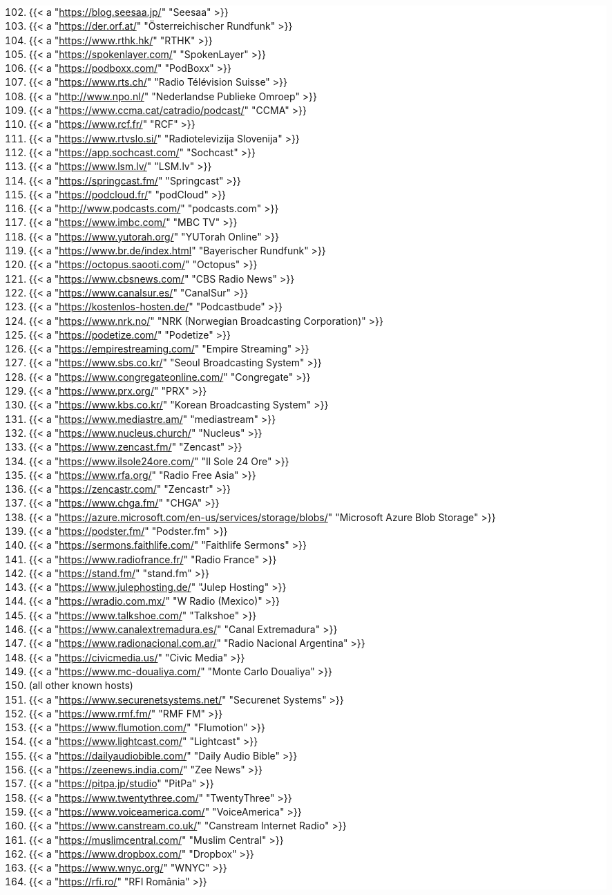 102. {{< a "https://blog.seesaa.jp/" "Seesaa" >}}
103. {{< a "https://der.orf.at/" "Österreichischer Rundfunk" >}}
104. {{< a "https://www.rthk.hk/" "RTHK" >}}
105. {{< a "https://spokenlayer.com/" "SpokenLayer" >}}
106. {{< a "https://podboxx.com/" "PodBoxx" >}}
107. {{< a "https://www.rts.ch/" "Radio Télévision Suisse" >}}
108. {{< a "http://www.npo.nl/" "Nederlandse Publieke Omroep" >}}
109. {{< a "https://www.ccma.cat/catradio/podcast/" "CCMA" >}}
110. {{< a "https://www.rcf.fr/" "RCF" >}}
111. {{< a "https://www.rtvslo.si/" "Radiotelevizija Slovenija" >}}
112. {{< a "https://app.sochcast.com/" "Sochcast" >}}
113. {{< a "https://www.lsm.lv/" "LSM.lv" >}}
114. {{< a "https://springcast.fm/" "Springcast" >}}
115. {{< a "https://podcloud.fr/" "podCloud" >}}
116. {{< a "http://www.podcasts.com/" "podcasts.com" >}}
117. {{< a "https://www.imbc.com/" "MBC TV" >}}
118. {{< a "https://www.yutorah.org/" "YUTorah Online" >}}
119. {{< a "https://www.br.de/index.html" "Bayerischer Rundfunk" >}}
120. {{< a "https://octopus.saooti.com/" "Octopus" >}}
121. {{< a "https://www.cbsnews.com/" "CBS Radio News" >}}
122. {{< a "https://www.canalsur.es/" "CanalSur" >}}
123. {{< a "https://kostenlos-hosten.de/" "Podcastbude" >}}
124. {{< a "https://www.nrk.no/" "NRK (Norwegian Broadcasting Corporation)" >}}
125. {{< a "https://podetize.com/" "Podetize" >}}
126. {{< a "https://empirestreaming.com/" "Empire Streaming" >}}
127. {{< a "https://www.sbs.co.kr/" "Seoul Broadcasting System" >}}
128. {{< a "https://www.congregateonline.com/" "Congregate" >}}
129. {{< a "https://www.prx.org/" "PRX" >}}
130. {{< a "https://www.kbs.co.kr/" "Korean Broadcasting System" >}}
131. {{< a "https://www.mediastre.am/" "mediastream" >}}
132. {{< a "https://www.nucleus.church/" "Nucleus" >}}
133. {{< a "https://www.zencast.fm/" "Zencast" >}}
134. {{< a "https://www.ilsole24ore.com/" "Il Sole 24 Ore" >}}
135. {{< a "https://www.rfa.org/" "Radio Free Asia" >}}
136. {{< a "https://zencastr.com/" "Zencastr" >}}
137. {{< a "https://www.chga.fm/" "CHGA" >}}
138. {{< a "https://azure.microsoft.com/en-us/services/storage/blobs/" "Microsoft Azure Blob Storage" >}}
139. {{< a "https://podster.fm/" "Podster.fm" >}}
140. {{< a "https://sermons.faithlife.com/" "Faithlife Sermons" >}}
141. {{< a "https://www.radiofrance.fr/" "Radio France" >}}
142. {{< a "https://stand.fm/" "stand.fm" >}}
143. {{< a "https://www.julephosting.de/" "Julep Hosting" >}}
144. {{< a "https://wradio.com.mx/" "W Radio (Mexico)" >}}
145. {{< a "https://www.talkshoe.com/" "Talkshoe" >}}
146. {{< a "https://www.canalextremadura.es/" "Canal Extremadura" >}}
147. {{< a "https://www.radionacional.com.ar/" "Radio Nacional Argentina" >}}
148. {{< a "https://civicmedia.us/" "Civic Media" >}}
149. {{< a "https://www.mc-doualiya.com/" "Monte Carlo Doualiya" >}}
150. (all other known hosts)
151. {{< a "https://www.securenetsystems.net/" "Securenet Systems" >}}
152. {{< a "https://www.rmf.fm/" "RMF FM" >}}
153. {{< a "https://www.flumotion.com/" "Flumotion" >}}
154. {{< a "https://www.lightcast.com/" "Lightcast" >}}
155. {{< a "https://dailyaudiobible.com/" "Daily Audio Bible" >}}
156. {{< a "https://zeenews.india.com/" "Zee News" >}}
157. {{< a "https://pitpa.jp/studio" "PitPa" >}}
158. {{< a "https://www.twentythree.com/" "TwentyThree" >}}
159. {{< a "https://www.voiceamerica.com/" "VoiceAmerica" >}}
160. {{< a "https://www.canstream.co.uk/" "Canstream Internet Radio" >}}
161. {{< a "https://muslimcentral.com/" "Muslim Central" >}}
162. {{< a "https://www.dropbox.com/" "Dropbox" >}}
163. {{< a "https://www.wnyc.org/" "WNYC" >}}
164. {{< a "https://rfi.ro/" "RFI România" >}}